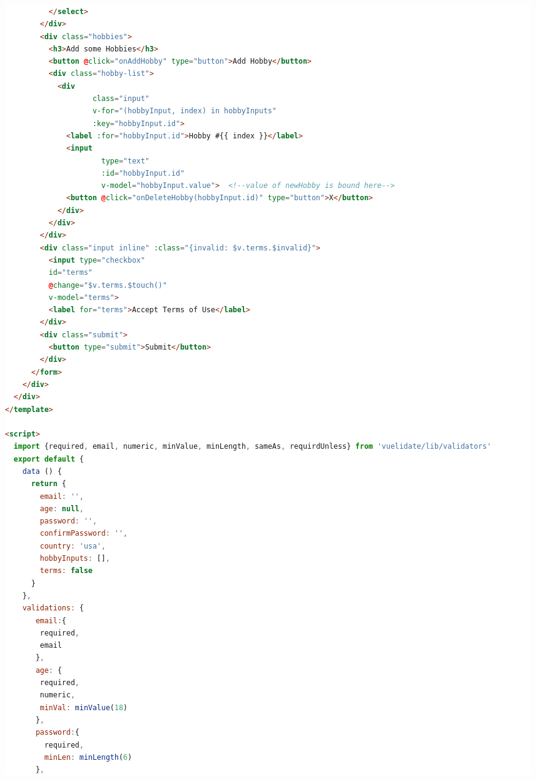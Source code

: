 ```html
          </select>
        </div>
        <div class="hobbies">
          <h3>Add some Hobbies</h3>
          <button @click="onAddHobby" type="button">Add Hobby</button>
          <div class="hobby-list">
            <div
                    class="input"
                    v-for="(hobbyInput, index) in hobbyInputs"
                    :key="hobbyInput.id">
              <label :for="hobbyInput.id">Hobby #{{ index }}</label>
              <input
                      type="text"
                      :id="hobbyInput.id"
                      v-model="hobbyInput.value">  <!--value of newHobby is bound here-->
              <button @click="onDeleteHobby(hobbyInput.id)" type="button">X</button>
            </div>
          </div>
        </div>
        <div class="input inline" :class="{invalid: $v.terms.$invalid}">   
          <input type="checkbox" 
          id="terms" 
          @change="$v.terms.$touch()"               
          v-model="terms">    
          <label for="terms">Accept Terms of Use</label>
        </div>
        <div class="submit">
          <button type="submit">Submit</button>
        </div>
      </form>
    </div>
  </div>
</template>

<script>
  import {required, email, numeric, minValue, minLength, sameAs, requirdUnless} from 'vuelidate/lib/validators' 
  export default {
    data () {
      return {
        email: '',
        age: null,
        password: '',
        confirmPassword: '',
        country: 'usa',
        hobbyInputs: [],
        terms: false
      }
    },
    validations: {        
       email:{
        required,      
        email
       },
       age: {      
        required,     
        numeric,
        minVal: minValue(18)    
       },
       password:{         
         required,
         minLen: minLength(6)    
       },
```
